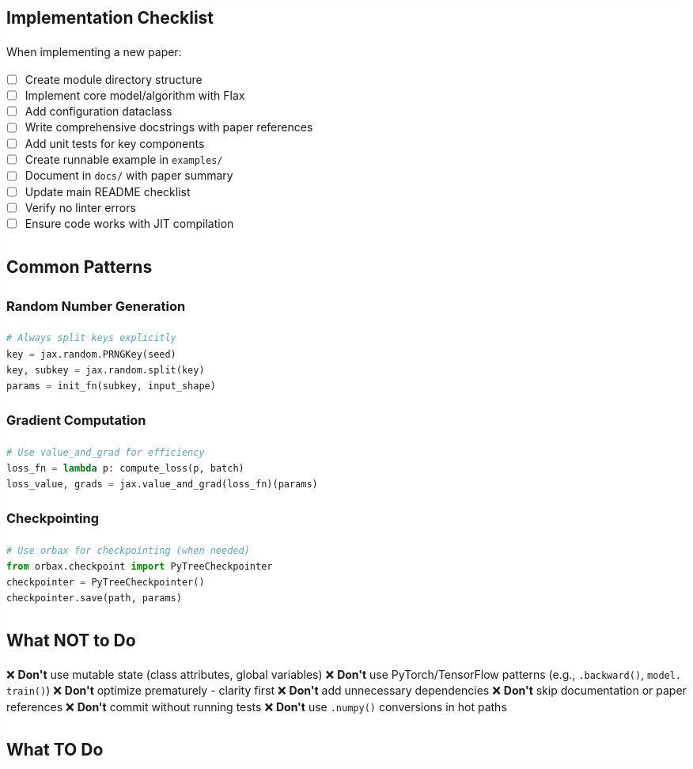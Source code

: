## Implementation Checklist

When implementing a new paper:

- [ ] Create module directory structure
- [ ] Implement core model/algorithm with Flax
- [ ] Add configuration dataclass
- [ ] Write comprehensive docstrings with paper references
- [ ] Add unit tests for key components
- [ ] Create runnable example in `examples/`
- [ ] Document in `docs/` with paper summary
- [ ] Update main README checklist
- [ ] Verify no linter errors
- [ ] Ensure code works with JIT compilation

## Common Patterns

### Random Number Generation
```python
# Always split keys explicitly
key = jax.random.PRNGKey(seed)
key, subkey = jax.random.split(key)
params = init_fn(subkey, input_shape)
```

### Gradient Computation
```python
# Use value_and_grad for efficiency
loss_fn = lambda p: compute_loss(p, batch)
loss_value, grads = jax.value_and_grad(loss_fn)(params)
```

### Checkpointing
```python
# Use orbax for checkpointing (when needed)
from orbax.checkpoint import PyTreeCheckpointer
checkpointer = PyTreeCheckpointer()
checkpointer.save(path, params)
```

## What NOT to Do

❌ **Don't** use mutable state (class attributes, global variables)
❌ **Don't** use PyTorch/TensorFlow patterns (e.g., `.backward()`, `model.train()`)
❌ **Don't** optimize prematurely - clarity first
❌ **Don't** add unnecessary dependencies
❌ **Don't** skip documentation or paper references
❌ **Don't** commit without running tests
❌ **Don't** use `.numpy()` conversions in hot paths

## What TO Do
